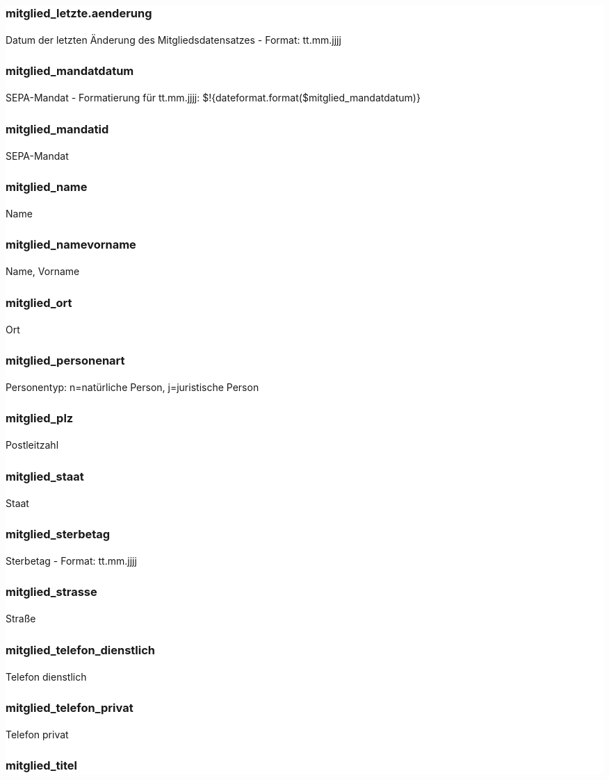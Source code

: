 ### mitglied\_letzte.aenderung

Datum der letzten Änderung des Mitgliedsdatensatzes - Format: tt.mm.jjjj

### mitglied\_mandatdatum

SEPA-Mandat - Formatierung für tt.mm.jjjj: $!{dateformat.format\($mitglied\_mandatdatum\)}

### mitglied\_mandatid

SEPA-Mandat

### mitglied\_name

Name

### mitglied\_namevorname

Name, Vorname

### mitglied\_ort

Ort

### mitglied\_personenart

Personentyp: n=natürliche Person, j=juristische Person

### mitglied\_plz

Postleitzahl

### mitglied\_staat

Staat

### mitglied\_sterbetag

Sterbetag - Format: tt.mm.jjjj

### mitglied\_strasse

Straße

### mitglied\_telefon\_dienstlich

Telefon dienstlich

### mitglied\_telefon\_privat

Telefon privat

### mitglied\_titel
